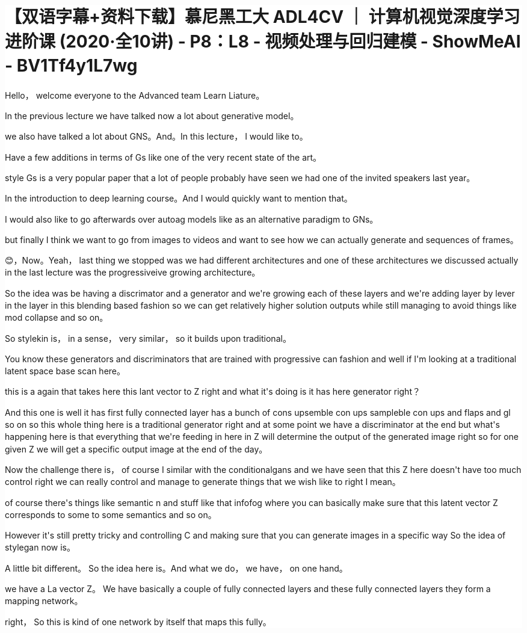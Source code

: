 # 【双语字幕+资料下载】慕尼黑工大 ADL4CV ｜ 计算机视觉深度学习进阶课 (2020·全10讲) - P8：L8 - 视频处理与回归建模 - ShowMeAI - BV1Tf4y1L7wg

Hello， welcome everyone to the Advanced team Learn Liature。

In the previous lecture we have talked now a lot about generative model。

 we also have talked a lot about GNS。And。In this lecture， I would like to。

Have a few additions in terms of Gs like one of the very recent state of the art。

 style Gs is a very popular paper that a lot of people probably have seen we had one of the invited speakers last year。

In the introduction to deep learning course。And I would quickly want to mention that。

 I would also like to go afterwards over autoag models like as an alternative paradigm to GNs。

 but finally I think we want to go from images to videos and want to see how we can actually generate and sequences of frames。

😊，Now。Yeah， last thing we stopped was we had different architectures and one of these architectures we discussed actually in the last lecture was the progressiveive growing architecture。

So the idea was be having a discrimator and a generator and we're growing each of these layers and we're adding layer by lever in the layer in this blending based fashion so we can get relatively higher solution outputs while still managing to avoid things like mod collapse and so on。

So stylekin is， in a sense， very similar， so it builds upon traditional。

You know these generators and discriminators that are trained with progressive can fashion and well if I'm looking at a traditional latent space base scan here。

 this is a again that takes here this lant vector to Z right and what it's doing is it has here generator right？

And this one is well it has first fully connected layer has a bunch of cons upsemble con ups sampleble con ups and flaps and gl so on so this whole thing here is a traditional generator right and at some point we have a discriminator at the end but what's happening here is that everything that we're feeding in here in Z will determine the output of the generated image right so for one given Z we will get a specific output image at the end of the day。

Now the challenge there is， of course I similar with the conditionalgans and we have seen that this Z here doesn't have too much control right we can really control and manage to generate things that we wish like to right I mean。

 of course there's things like semantic n and stuff like that infofog where you can basically make sure that this latent vector Z corresponds to some to some semantics and so on。

 However it's still pretty tricky and controlling C and making sure that you can generate images in a specific way So the idea of stylegan now is。

A little bit different。 So the idea here is。And what we do， we have， on one hand。

 we have a La vector Z。 We have basically a couple of fully connected layers and these fully connected layers they form a mapping network。

 right， So this is kind of one network by itself that maps this fully。
